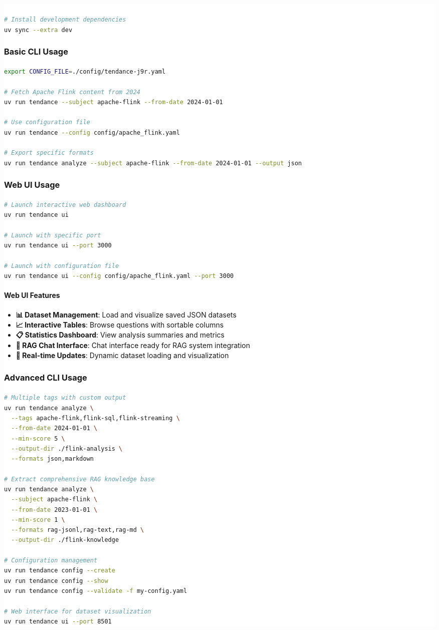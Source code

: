 ```bash

# Install development dependencies
uv sync --extra dev
```

### Basic CLI Usage

```bash
export CONFIG_FILE=./config/tendance-j9r.yaml

# Fetch Apache Flink content from 2024
uv run tendance --subject apache-flink --from-date 2024-01-01

# Use configuration file
uv run tendance --config config/apache_flink.yaml

# Export specific formats
uv run tendance analyze --subject apache-flink --from-date 2024-01-01 --output json
```

### Web UI Usage
```bash
# Launch interactive web dashboard
uv run tendance ui

# Launch with specific port
uv run tendance ui --port 3000

# Launch with configuration file  
uv run tendance ui --config config/apache_flink.yaml --port 3000
```

#### Web UI Features
- **📊 Dataset Management**: Load and visualize saved JSON datasets
- **📈 Interactive Tables**: Browse questions with sortable columns
- **📋 Statistics Dashboard**: View analysis summaries and metrics
- **🤖 RAG Chat Interface**: Chat interface ready for RAG system integration
- **🎯 Real-time Updates**: Dynamic dataset loading and visualization

### Advanced CLI Usage
```bash
# Multiple tags with custom output
uv run tendance analyze \
  --tags apache-flink,flink-sql,flink-streaming \
  --from-date 2024-01-01 \
  --min-score 5 \
  --output-dir ./flink-analysis \
  --formats json,markdown

# Extract comprehensive RAG knowledge base
uv run tendance analyze \
  --subject apache-flink \
  --from-date 2023-01-01 \
  --min-score 1 \
  --formats rag-jsonl,rag-text,rag-md \
  --output-dir ./flink-knowledge

# Configuration management
uv run tendance config --create
uv run tendance config --show
uv run tendance config --validate -f my-config.yaml

# Web interface for dataset visualization
uv run tendance ui --port 8501
```